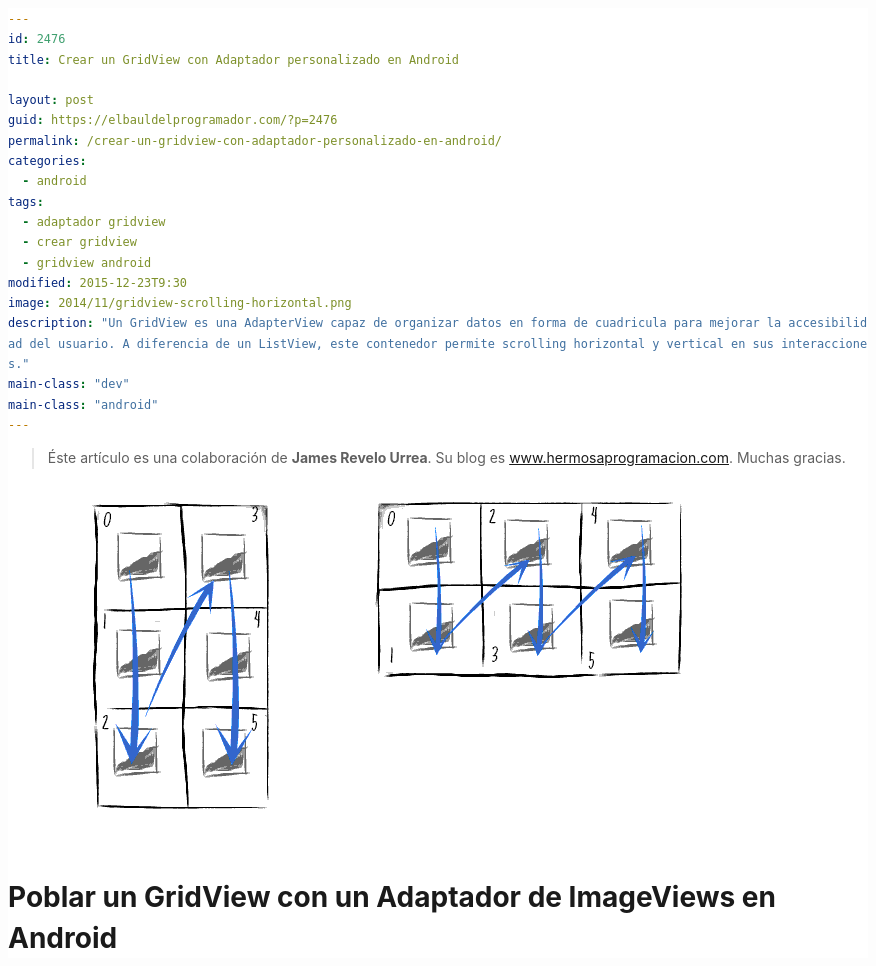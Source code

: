```yaml
---
id: 2476
title: Crear un GridView con Adaptador personalizado en Android

layout: post
guid: https://elbauldelprogramador.com/?p=2476
permalink: /crear-un-gridview-con-adaptador-personalizado-en-android/
categories:
  - android
tags:
  - adaptador gridview
  - crear gridview
  - gridview android
modified: 2015-12-23T9:30
image: 2014/11/gridview-scrolling-horizontal.png
description: "Un GridView es una AdapterView capaz de organizar datos en forma de cuadricula para mejorar la accesibilidad del usuario. A diferencia de un ListView, este contenedor permite scrolling horizontal y vertical en sus interacciones."
main-class: "dev"
main-class: "android"
---
```

> Éste artículo es una colaboración de **James Revelo Urrea**. Su blog es <a href="http://www.hermosaprogramacion.com" title="Blog del colaborador" target="_blank">www.hermosaprogramacion.com</a>. Muchas gracias.

<figure>
  <a href="/assets/img/2014/11/gridview-scrolling-horizontal.png"><img width="700" height="350" src="/assets/img/2014/11/gridview-scrolling-horizontal.png" title="{{ page.title }}" alt="{{ page.title }}" /></a>
</figure>

# Poblar un GridView con un Adaptador de ImageViews en Android

